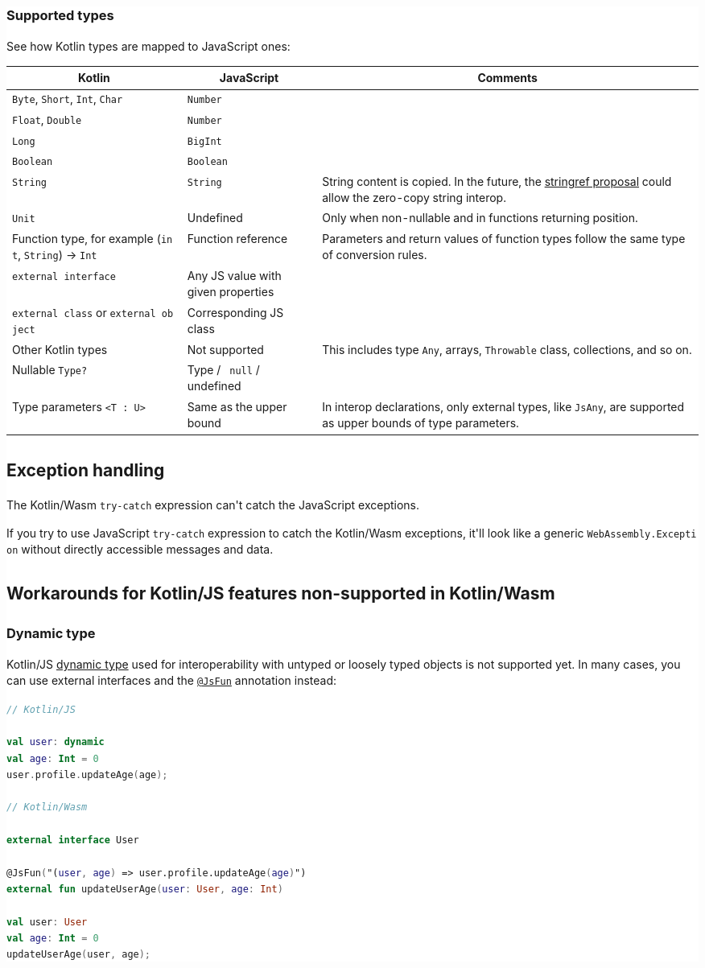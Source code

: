 ### Supported types

See how Kotlin types are mapped to JavaScript ones:

| Kotlin                                               | JavaScript                         | Comments                                                                                                                                              |
|------------------------------------------------------|------------------------------------|-------------------------------------------------------------------------------------------------------------------------------------------------------|
| `Byte`, `Short`, `Int`, `Char`                       | `Number`                           |                                                                                                                                                       |
| `Float`, `Double`                                    | `Number`                           |                                                                                                                                                       | 
| `Long`                                               | `BigInt`                           |                                                                                                                                                       |
| `Boolean`                                            | `Boolean`                          |                                                                                                                                                       |
| `String`                                             | `String`                           | String content is copied. In the future, the [stringref proposal](https://github.com/WebAssembly/stringref) could allow the zero-copy string interop. |
| `Unit`                                               | Undefined                          | Only when non-nullable and in functions returning position.                                                                                           |
| Function type, for example (`int`, `String`) → `Int` | Function reference                 | Parameters and return values of function types follow the same type of conversion rules.                                                              |
| `external interface`                                 | Any JS value with given properties |                                                                                                                                                       |
| `external class` or `external object`                | Corresponding JS class             |                                                                                                                                                       |
| Other Kotlin types                                   | Not supported                      | This includes type `Any`, arrays, `Throwable` class, collections, and so on.                                                                          |
| Nullable `Type?`                                     | Type / ` null` / undefined         |                                                                                                                                                       |
| Type parameters `<T : U>`                            | Same as the upper bound            | In interop declarations, only external types, like `JsAny`, are supported as upper bounds of type parameters.                                         |

## Exception handling

The Kotlin/Wasm `try-catch` expression can't catch the JavaScript exceptions.

If you try to use JavaScript `try-catch` expression to catch the Kotlin/Wasm exceptions, it'll look like a
generic `WebAssembly.Exception` without directly accessible messages and data.

## Workarounds for Kotlin/JS features non-supported in Kotlin/Wasm

### Dynamic type

Kotlin/JS [dynamic type](dynamic-type.md) used for interoperability with untyped or loosely typed objects is not
supported yet. In many cases, you can use external interfaces and the [`@JsFun`](#jsfun-annotation) annotation instead:

```kotlin
// Kotlin/JS

val user: dynamic
val age: Int = 0
user.profile.updateAge(age);

// Kotlin/Wasm

external interface User

@JsFun("(user, age) => user.profile.updateAge(age)")
external fun updateUserAge(user: User, age: Int)

val user: User
val age: Int = 0
updateUserAge(user, age);
```
